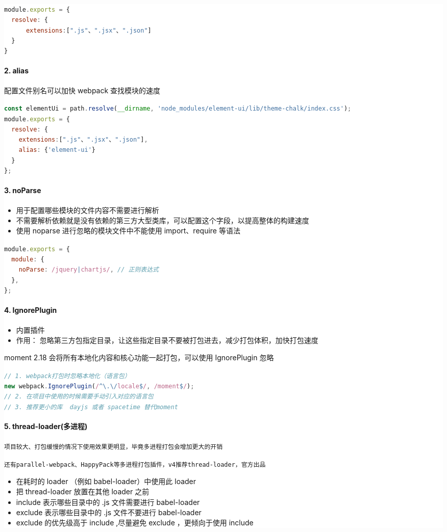 ```js
module.exports = {
  resolve: {
      extensions:[".js"、".jsx"、".json"]
  }
}
```

#### 2. alias

配置文件别名可以加快 webpack 查找模块的速度

```js
const elementUi = path.resolve(__dirname, 'node_modules/element-ui/lib/theme-chalk/index.css');
module.exports = {
  resolve: {
    extensions:[".js"、".jsx"、".json"],
    alias: {'element-ui'}
  }
};
```

#### 3. noParse

- 用于配置哪些模块的文件内容不需要进行解析
- 不需要解析依赖就是没有依赖的第三方大型类库，可以配置这个字段，以提高整体的构建速度
- 使用 noparse 进行忽略的模块文件中不能使用 import、require 等语法

```js
module.exports = {
  module: {
    noParse: /jquery|chartjs/, // 正则表达式
  },
};
```

#### 4. IgnorePlugin

- 内置插件
- 作用： 忽略第三方包指定目录，让这些指定目录不要被打包进去，减少打包体积，加快打包速度

moment 2.18 会将所有本地化内容和核心功能一起打包，可以使用 IgnorePlugin 忽略

```js
// 1. webpack打包时忽略本地化（语言包）
new webpack.IgnorePlugin(/^\.\/locale$/, /moment$/);
// 2. 在项目中使用的时候需要手动引入对应的语言包
// 3. 推荐更小的库  dayjs 或者 spacetime 替代moment
```

#### 5. thread-loader(多进程)

`项目较大、打包缓慢的情况下使用效果更明显，毕竟多进程打包会增加更大的开销`

`还有parallel-webpack、HappyPack等多进程打包插件，v4推荐thread-loader，官方出品`

- 在耗时的 loader （例如 babel-loader）中使用此 loader
- 把 thread-loader 放置在其他 loader 之前
- include 表示哪些目录中的 .js 文件需要进行 babel-loader
- exclude 表示哪些目录中的 .js 文件不要进行 babel-loader
- exclude 的优先级高于 include ,尽量避免 exclude ，更倾向于使用 include
